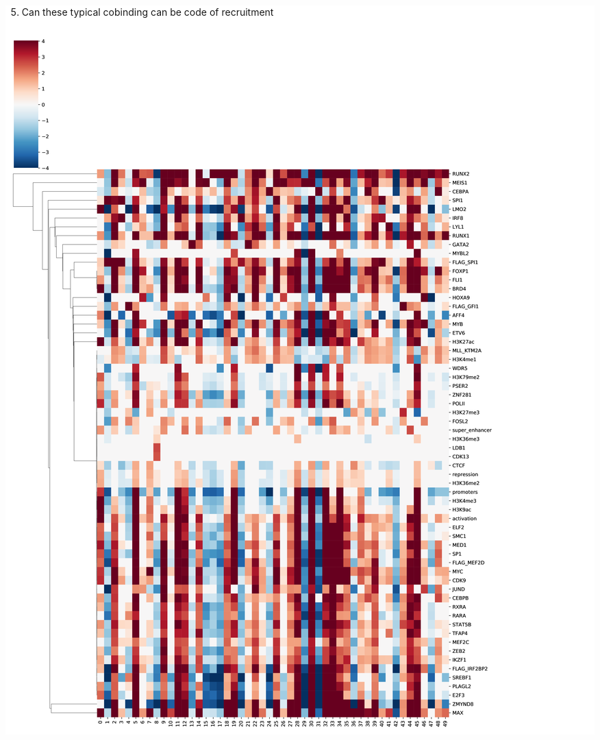 
5. Can these typical cobinding can be code of recruitment


<img class="r-stretch" src="images/v3_remove_single_150_kmeans_50enrichment_on_cluster_metasubset.pdf.png">
